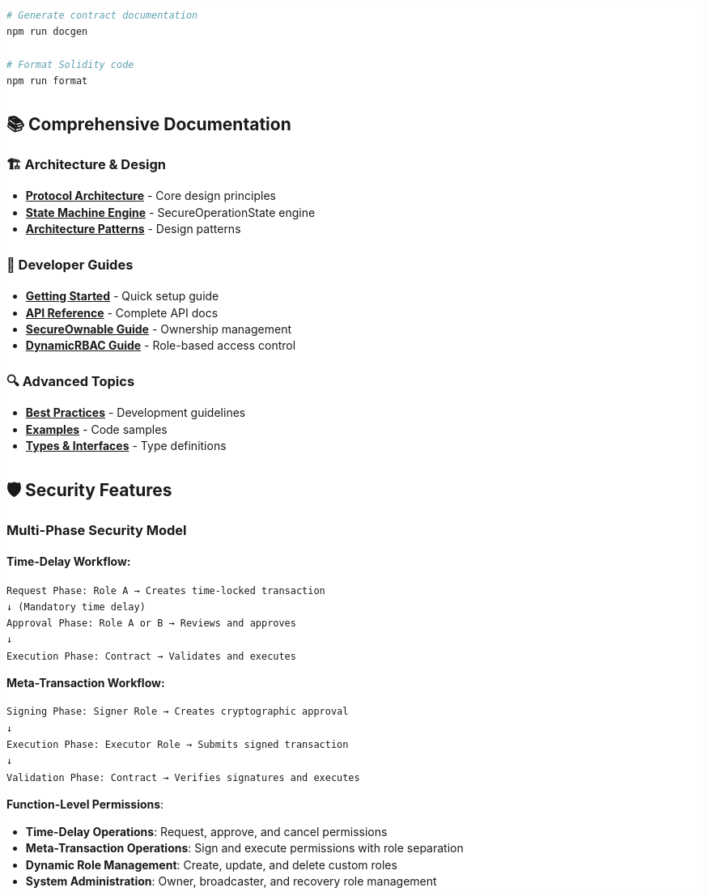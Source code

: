 ```bash
# Generate contract documentation
npm run docgen

# Format Solidity code
npm run format
```

## 📚 Comprehensive Documentation

### 🏗️ Architecture & Design
- **[Protocol Architecture](./sdk/typescript/docs/bloxchain-architecture.md)** - Core design principles
- **[State Machine Engine](./sdk/typescript/docs/state-machine-engine.md)** - SecureOperationState engine
- **[Architecture Patterns](./sdk/typescript/docs/architecture-patterns.md)** - Design patterns

### 🚀 Developer Guides
- **[Getting Started](./sdk/typescript/docs/getting-started.md)** - Quick setup guide
- **[API Reference](./sdk/typescript/docs/api-reference.md)** - Complete API docs
- **[SecureOwnable Guide](./sdk/typescript/docs/secure-ownable.md)** - Ownership management
- **[DynamicRBAC Guide](./sdk/typescript/docs/dynamic-rbac.md)** - Role-based access control

### 🔍 Advanced Topics
- **[Best Practices](./sdk/typescript/docs/best-practices.md)** - Development guidelines
- **[Examples](./sdk/typescript/docs/examples-basic.md)** - Code samples
- **[Types & Interfaces](./sdk/typescript/docs/types-interfaces.md)** - Type definitions

## 🛡️ Security Features

### Multi-Phase Security Model

**Time-Delay Workflow:**
```
Request Phase: Role A → Creates time-locked transaction
↓ (Mandatory time delay)
Approval Phase: Role A or B → Reviews and approves
↓
Execution Phase: Contract → Validates and executes
```

**Meta-Transaction Workflow:**
```
Signing Phase: Signer Role → Creates cryptographic approval
↓
Execution Phase: Executor Role → Submits signed transaction
↓
Validation Phase: Contract → Verifies signatures and executes
```

**Function-Level Permissions**:
- **Time-Delay Operations**: Request, approve, and cancel permissions
- **Meta-Transaction Operations**: Sign and execute permissions with role separation
- **Dynamic Role Management**: Create, update, and delete custom roles
- **System Administration**: Owner, broadcaster, and recovery role management
